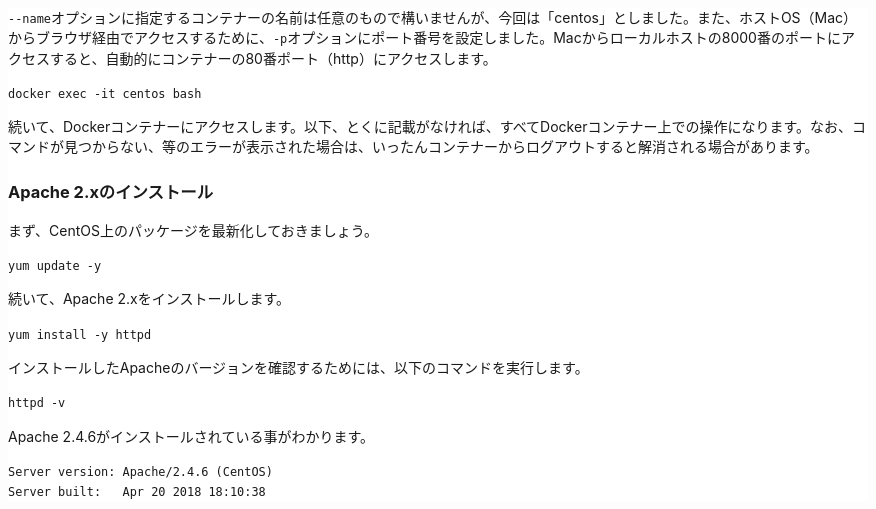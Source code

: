 



`--name`オプションに指定するコンテナーの名前は任意のもので構いませんが、今回は「centos」としました。また、ホストOS（Mac）からブラウザ経由でアクセスするために、`-p`オプションにポート番号を設定しました。Macからローカルホストの8000番のポートにアクセスすると、自動的にコンテナーの80番ポート（http）にアクセスします。




    
    docker exec -it centos bash





続いて、Dockerコンテナーにアクセスします。以下、とくに記載がなければ、すべてDockerコンテナー上での操作になります。なお、コマンドが見つからない、等のエラーが表示された場合は、いったんコンテナーからログアウトすると解消される場合があります。





### Apache 2.xのインストール





まず、CentOS上のパッケージを最新化しておきましょう。




    
    yum update -y





続いて、Apache 2.xをインストールします。




    
    yum install -y httpd





インストールしたApacheのバージョンを確認するためには、以下のコマンドを実行します。




    
    httpd -v





Apache 2.4.6がインストールされている事がわかります。




    
    Server version: Apache/2.4.6 (CentOS)
    Server built:   Apr 20 2018 18:10:38




